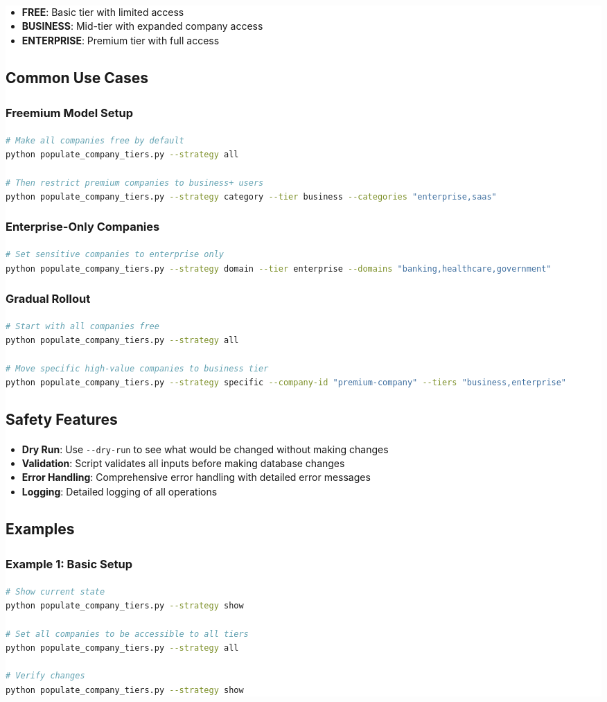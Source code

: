- **FREE**: Basic tier with limited access
- **BUSINESS**: Mid-tier with expanded company access
- **ENTERPRISE**: Premium tier with full access

## Common Use Cases

### Freemium Model Setup

```bash
# Make all companies free by default
python populate_company_tiers.py --strategy all

# Then restrict premium companies to business+ users
python populate_company_tiers.py --strategy category --tier business --categories "enterprise,saas"
```

### Enterprise-Only Companies

```bash
# Set sensitive companies to enterprise only
python populate_company_tiers.py --strategy domain --tier enterprise --domains "banking,healthcare,government"
```

### Gradual Rollout

```bash
# Start with all companies free
python populate_company_tiers.py --strategy all

# Move specific high-value companies to business tier
python populate_company_tiers.py --strategy specific --company-id "premium-company" --tiers "business,enterprise"
```

## Safety Features

- **Dry Run**: Use `--dry-run` to see what would be changed without making changes
- **Validation**: Script validates all inputs before making database changes
- **Error Handling**: Comprehensive error handling with detailed error messages
- **Logging**: Detailed logging of all operations

## Examples

### Example 1: Basic Setup

```bash
# Show current state
python populate_company_tiers.py --strategy show

# Set all companies to be accessible to all tiers
python populate_company_tiers.py --strategy all

# Verify changes
python populate_company_tiers.py --strategy show
```
